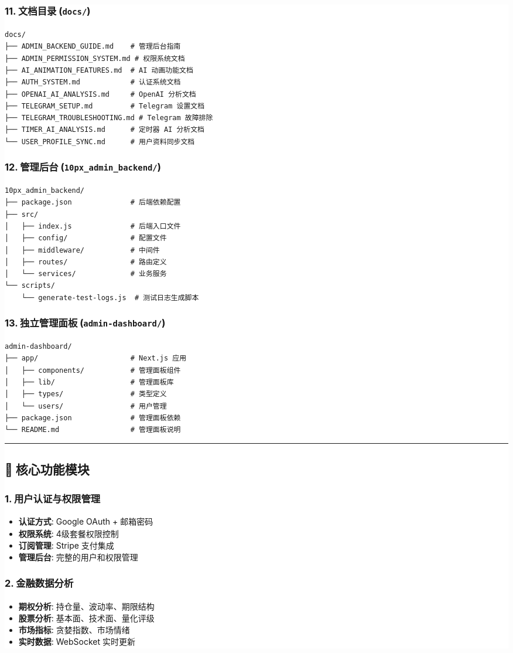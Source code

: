 ### 11. 文档目录 (`docs/`)
```
docs/
├── ADMIN_BACKEND_GUIDE.md    # 管理后台指南
├── ADMIN_PERMISSION_SYSTEM.md # 权限系统文档
├── AI_ANIMATION_FEATURES.md  # AI 动画功能文档
├── AUTH_SYSTEM.md            # 认证系统文档
├── OPENAI_AI_ANALYSIS.md     # OpenAI 分析文档
├── TELEGRAM_SETUP.md         # Telegram 设置文档
├── TELEGRAM_TROUBLESHOOTING.md # Telegram 故障排除
├── TIMER_AI_ANALYSIS.md      # 定时器 AI 分析文档
└── USER_PROFILE_SYNC.md      # 用户资料同步文档
```

### 12. 管理后台 (`10px_admin_backend/`)
```
10px_admin_backend/
├── package.json              # 后端依赖配置
├── src/
│   ├── index.js              # 后端入口文件
│   ├── config/               # 配置文件
│   ├── middleware/           # 中间件
│   ├── routes/               # 路由定义
│   └── services/             # 业务服务
└── scripts/
    └── generate-test-logs.js  # 测试日志生成脚本
```

### 13. 独立管理面板 (`admin-dashboard/`)
```
admin-dashboard/
├── app/                      # Next.js 应用
│   ├── components/           # 管理面板组件
│   ├── lib/                  # 管理面板库
│   ├── types/                # 类型定义
│   └── users/                # 用户管理
├── package.json              # 管理面板依赖
└── README.md                 # 管理面板说明
```

---

## 🎯 核心功能模块

### 1. 用户认证与权限管理
- **认证方式**: Google OAuth + 邮箱密码
- **权限系统**: 4级套餐权限控制
- **订阅管理**: Stripe 支付集成
- **管理后台**: 完整的用户和权限管理

### 2. 金融数据分析
- **期权分析**: 持仓量、波动率、期限结构
- **股票分析**: 基本面、技术面、量化评级
- **市场指标**: 贪婪指数、市场情绪
- **实时数据**: WebSocket 实时更新
